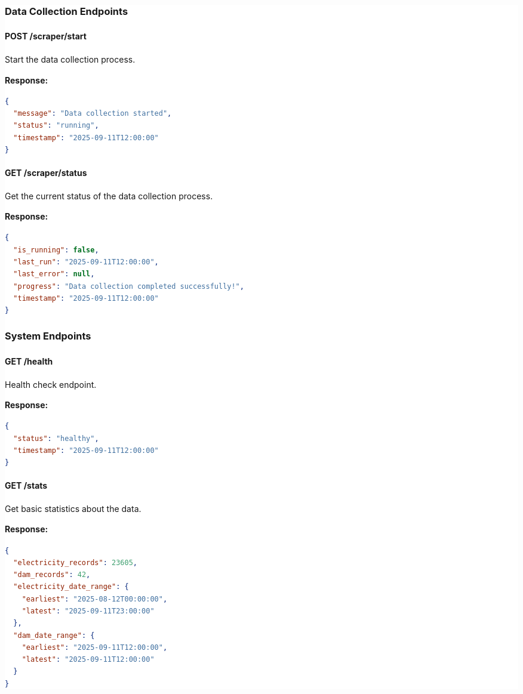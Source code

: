 ### Data Collection Endpoints

#### POST /scraper/start
Start the data collection process.

**Response:**
```json
{
  "message": "Data collection started",
  "status": "running",
  "timestamp": "2025-09-11T12:00:00"
}
```

#### GET /scraper/status
Get the current status of the data collection process.

**Response:**
```json
{
  "is_running": false,
  "last_run": "2025-09-11T12:00:00",
  "last_error": null,
  "progress": "Data collection completed successfully!",
  "timestamp": "2025-09-11T12:00:00"
}
```

### System Endpoints

#### GET /health
Health check endpoint.

**Response:**
```json
{
  "status": "healthy",
  "timestamp": "2025-09-11T12:00:00"
}
```

#### GET /stats
Get basic statistics about the data.

**Response:**
```json
{
  "electricity_records": 23605,
  "dam_records": 42,
  "electricity_date_range": {
    "earliest": "2025-08-12T00:00:00",
    "latest": "2025-09-11T23:00:00"
  },
  "dam_date_range": {
    "earliest": "2025-09-11T12:00:00",
    "latest": "2025-09-11T12:00:00"
  }
}
```
